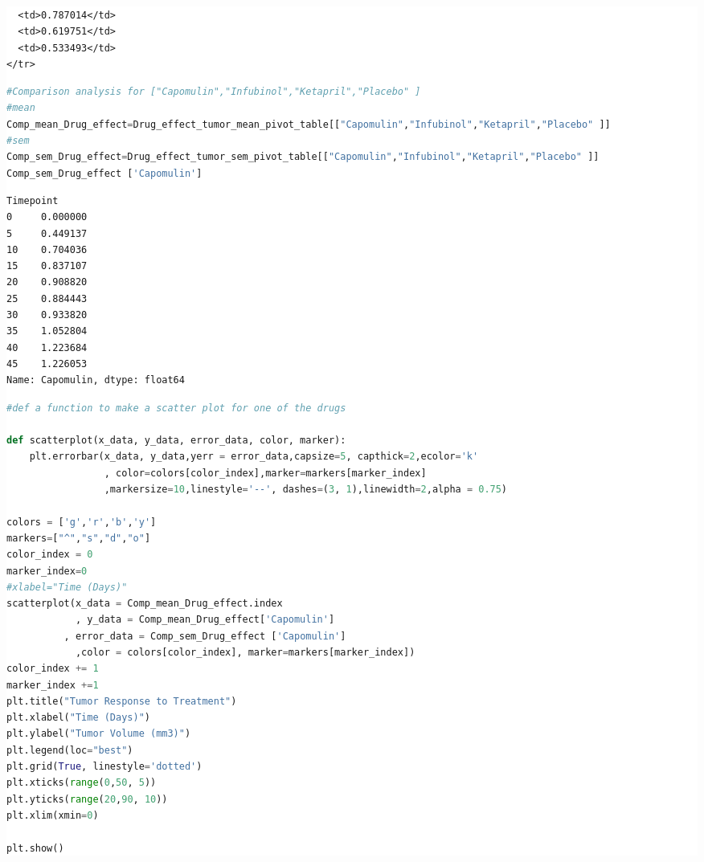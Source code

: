       <td>0.787014</td>
      <td>0.619751</td>
      <td>0.533493</td>
    </tr>
  </tbody>
</table>
</div>




```python
#Comparison analysis for ["Capomulin","Infubinol","Ketapril","Placebo" ]
#mean
Comp_mean_Drug_effect=Drug_effect_tumor_mean_pivot_table[["Capomulin","Infubinol","Ketapril","Placebo" ]]
#sem
Comp_sem_Drug_effect=Drug_effect_tumor_sem_pivot_table[["Capomulin","Infubinol","Ketapril","Placebo" ]]
Comp_sem_Drug_effect ['Capomulin']
```




    Timepoint
    0     0.000000
    5     0.449137
    10    0.704036
    15    0.837107
    20    0.908820
    25    0.884443
    30    0.933820
    35    1.052804
    40    1.223684
    45    1.226053
    Name: Capomulin, dtype: float64




```python
#def a function to make a scatter plot for one of the drugs

def scatterplot(x_data, y_data, error_data, color, marker):
    plt.errorbar(x_data, y_data,yerr = error_data,capsize=5, capthick=2,ecolor='k'
                 , color=colors[color_index],marker=markers[marker_index]
                 ,markersize=10,linestyle='--', dashes=(3, 1),linewidth=2,alpha = 0.75)
                
colors = ['g','r','b','y']
markers=["^","s","d","o"]
color_index = 0
marker_index=0
#xlabel="Time (Days)"
scatterplot(x_data = Comp_mean_Drug_effect.index
            , y_data = Comp_mean_Drug_effect['Capomulin']
          , error_data = Comp_sem_Drug_effect ['Capomulin']
            ,color = colors[color_index], marker=markers[marker_index])  
color_index += 1
marker_index +=1
plt.title("Tumor Response to Treatment")
plt.xlabel("Time (Days)")
plt.ylabel("Tumor Volume (mm3)")
plt.legend(loc="best")
plt.grid(True, linestyle='dotted')
plt.xticks(range(0,50, 5))
plt.yticks(range(20,90, 10))
plt.xlim(xmin=0)

plt.show()
```